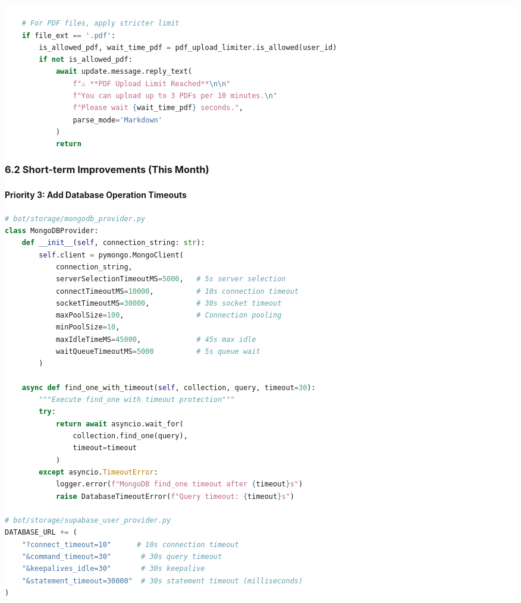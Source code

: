 ```python
    
    # For PDF files, apply stricter limit
    if file_ext == '.pdf':
        is_allowed_pdf, wait_time_pdf = pdf_upload_limiter.is_allowed(user_id)
        if not is_allowed_pdf:
            await update.message.reply_text(
                f"⚠️ **PDF Upload Limit Reached**\n\n"
                f"You can upload up to 3 PDFs per 10 minutes.\n"
                f"Please wait {wait_time_pdf} seconds.",
                parse_mode='Markdown'
            )
            return
```

### 6.2 Short-term Improvements (This Month)

#### Priority 3: Add Database Operation Timeouts

```python
# bot/storage/mongodb_provider.py
class MongoDBProvider:
    def __init__(self, connection_string: str):
        self.client = pymongo.MongoClient(
            connection_string,
            serverSelectionTimeoutMS=5000,   # 5s server selection
            connectTimeoutMS=10000,          # 10s connection timeout
            socketTimeoutMS=30000,           # 30s socket timeout
            maxPoolSize=100,                 # Connection pooling
            minPoolSize=10,
            maxIdleTimeMS=45000,             # 45s max idle
            waitQueueTimeoutMS=5000          # 5s queue wait
        )
    
    async def find_one_with_timeout(self, collection, query, timeout=30):
        """Execute find_one with timeout protection"""
        try:
            return await asyncio.wait_for(
                collection.find_one(query),
                timeout=timeout
            )
        except asyncio.TimeoutError:
            logger.error(f"MongoDB find_one timeout after {timeout}s")
            raise DatabaseTimeoutError(f"Query timeout: {timeout}s")

# bot/storage/supabase_user_provider.py
DATABASE_URL += (
    "?connect_timeout=10"      # 10s connection timeout
    "&command_timeout=30"       # 30s query timeout
    "&keepalives_idle=30"       # 30s keepalive
    "&statement_timeout=30000"  # 30s statement timeout (milliseconds)
)
```
